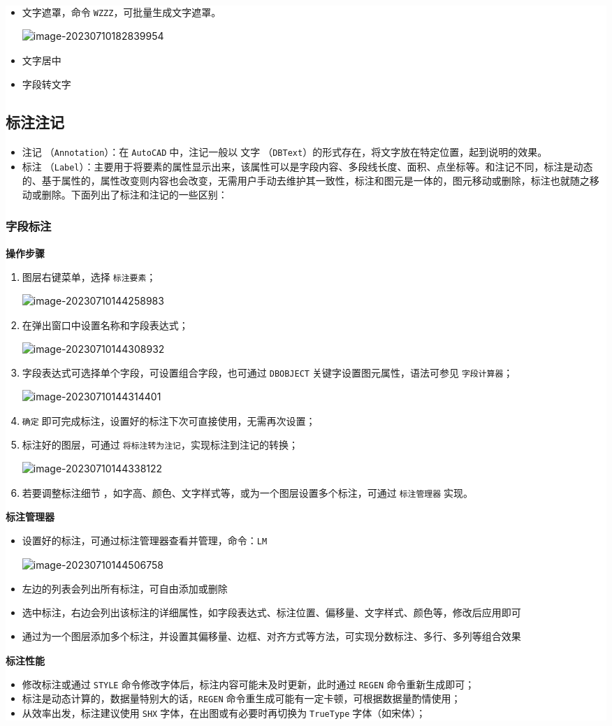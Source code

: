 - 文字遮罩，命令 `WZZZ`，可批量生成文字遮罩。

  ![image-20230710182839954](C:\LeoCode\HtCadTool\HelpMd\assets\image-20230710182839954.png)

- 文字居中

- 字段转文字



## 标注注记<a id="标注注记"></a>

- 注记 （`Annotation`）：在 `AutoCAD` 中，注记一般以 文字 （`DBText`）的形式存在，将文字放在特定位置，起到说明的效果。
- 标注 （`Label`）：主要用于将要素的属性显示出来，该属性可以是字段内容、多段线长度、面积、点坐标等。和注记不同，标注是动态的、基于属性的，属性改变则内容也会改变，无需用户手动去维护其一致性，标注和图元是一体的，图元移动或删除，标注也就随之移动或删除。下面列出了标注和注记的一些区别：

### 字段标注<a id="字段标注"></a>

**操作步骤**

1. 图层右键菜单，选择 `标注要素`；

   ![image-20230710144258983](C:\LeoCode\HtCadTool\HelpMd\assets/image-20230710144258983.png)

2. 在弹出窗口中设置名称和字段表达式；

   ![image-20230710144308932](C:\LeoCode\HtCadTool\HelpMd\assets/image-20230710144308932.png)

3. 字段表达式可选择单个字段，可设置组合字段，也可通过 `DBOBJECT` 关键字设置图元属性，语法可参见 `字段计算器`；

   ![image-20230710144314401](C:\LeoCode\HtCadTool\HelpMd\assets/image-20230710144314401.png)

4. `确定` 即可完成标注，设置好的标注下次可直接使用，无需再次设置；

5. 标注好的图层，可通过 `将标注转为注记`，实现标注到注记的转换；

   ![image-20230710144338122](C:\LeoCode\HtCadTool\HelpMd\assets/image-20230710144338122.png)

6. 若要调整标注细节 ，如字高、颜色、文字样式等，或为一个图层设置多个标注，可通过 `标注管理器` 实现。

**标注管理器**<a id="标注管理器"></a>

- 设置好的标注，可通过标注管理器查看并管理，命令：`LM` <LABELMANAGER>

  ![image-20230710144506758](C:\LeoCode\HtCadTool\HelpMd\assets/image-20230710144506758.png)

- 左边的列表会列出所有标注，可自由添加或删除

- 选中标注，右边会列出该标注的详细属性，如字段表达式、标注位置、偏移量、文字样式、颜色等，修改后应用即可

- 通过为一个图层添加多个标注，并设置其偏移量、边框、对齐方式等方法，可实现分数标注、多行、多列等组合效果

**标注性能**

- 修改标注或通过 `STYLE` 命令修改字体后，标注内容可能未及时更新，此时通过 `REGEN` 命令重新生成即可；
- 标注是动态计算的，数据量特别大的话，`REGEN` 命令重生成可能有一定卡顿，可根据数据量酌情使用；
- 从效率出发，标注建议使用 `SHX` 字体，在出图或有必要时再切换为 `TrueType` 字体（如宋体）；
